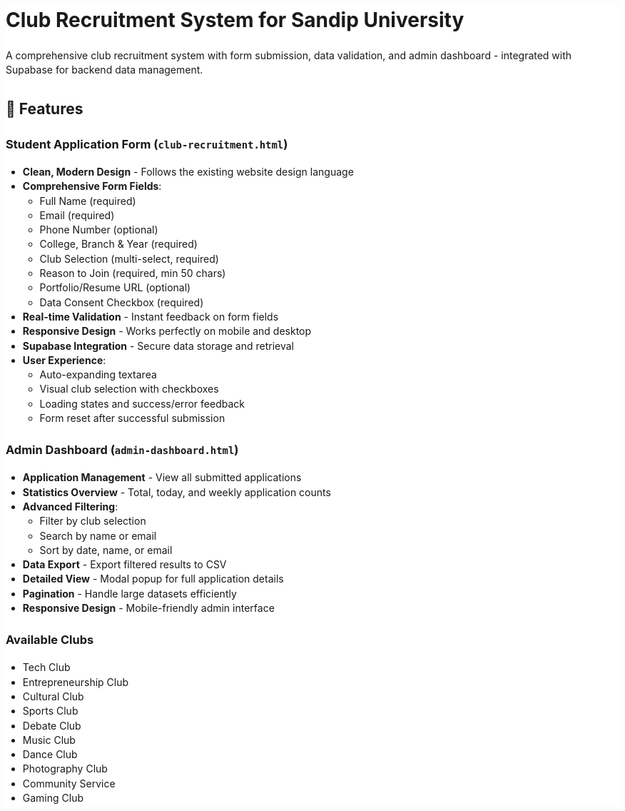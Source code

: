 # Club Recruitment System for Sandip University

A comprehensive club recruitment system with form submission, data validation, and admin dashboard - integrated with Supabase for backend data management.

## 🌟 Features

### Student Application Form (`club-recruitment.html`)
- **Clean, Modern Design** - Follows the existing website design language
- **Comprehensive Form Fields**:
  - Full Name (required)
  - Email (required) 
  - Phone Number (optional)
  - College, Branch & Year (required)
  - Club Selection (multi-select, required)
  - Reason to Join (required, min 50 chars)
  - Portfolio/Resume URL (optional)
  - Data Consent Checkbox (required)
- **Real-time Validation** - Instant feedback on form fields
- **Responsive Design** - Works perfectly on mobile and desktop
- **Supabase Integration** - Secure data storage and retrieval
- **User Experience**:
  - Auto-expanding textarea
  - Visual club selection with checkboxes
  - Loading states and success/error feedback
  - Form reset after successful submission

### Admin Dashboard (`admin-dashboard.html`)
- **Application Management** - View all submitted applications
- **Statistics Overview** - Total, today, and weekly application counts
- **Advanced Filtering**:
  - Filter by club selection
  - Search by name or email
  - Sort by date, name, or email
- **Data Export** - Export filtered results to CSV
- **Detailed View** - Modal popup for full application details
- **Pagination** - Handle large datasets efficiently
- **Responsive Design** - Mobile-friendly admin interface

### Available Clubs
- Tech Club
- Entrepreneurship Club
- Cultural Club
- Sports Club
- Debate Club
- Music Club
- Dance Club
- Photography Club
- Community Service
- Gaming Club
